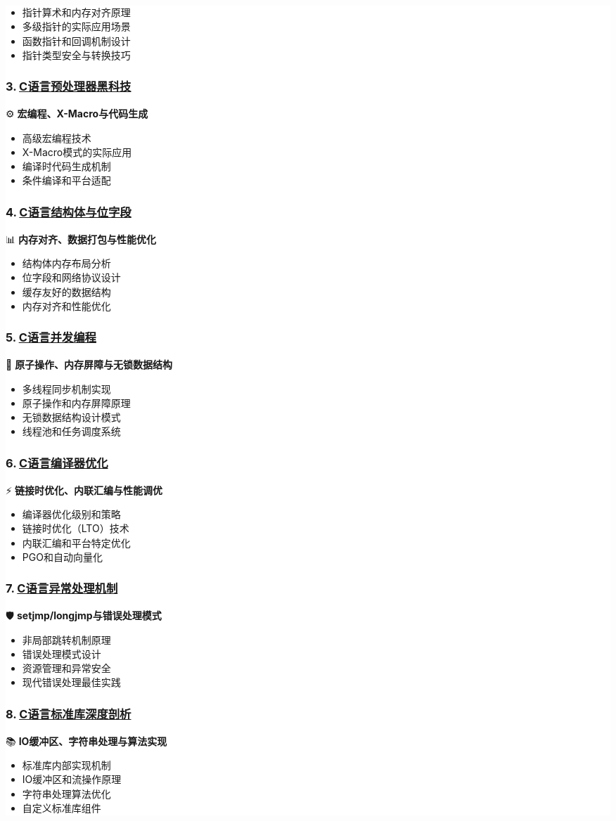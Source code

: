 - 指针算术和内存对齐原理
- 多级指针的实际应用场景
- 函数指针和回调机制设计
- 指针类型安全与转换技巧

### 3. [C语言预处理器黑科技](./blog_03_preprocessor.md)
⚙️ **宏编程、X-Macro与代码生成**

- 高级宏编程技术
- X-Macro模式的实际应用
- 编译时代码生成机制
- 条件编译和平台适配

### 4. [C语言结构体与位字段](./blog_04_structs_bitfields.md)
📊 **内存对齐、数据打包与性能优化**

- 结构体内存布局分析
- 位字段和网络协议设计
- 缓存友好的数据结构
- 内存对齐和性能优化

### 5. [C语言并发编程](./blog_05_concurrency.md)
🔄 **原子操作、内存屏障与无锁数据结构**

- 多线程同步机制实现
- 原子操作和内存屏障原理
- 无锁数据结构设计模式
- 线程池和任务调度系统

### 6. [C语言编译器优化](./blog_06_compiler_optimization.md)
⚡ **链接时优化、内联汇编与性能调优**

- 编译器优化级别和策略
- 链接时优化（LTO）技术
- 内联汇编和平台特定优化
- PGO和自动向量化

### 7. [C语言异常处理机制](./blog_07_exception_handling.md)
🛡️ **setjmp/longjmp与错误处理模式**

- 非局部跳转机制原理
- 错误处理模式设计
- 资源管理和异常安全
- 现代错误处理最佳实践

### 8. [C语言标准库深度剖析](./blog_08_stdlib.md)
📚 **IO缓冲区、字符串处理与算法实现**

- 标准库内部实现机制
- IO缓冲区和流操作原理
- 字符串处理算法优化
- 自定义标准库组件
